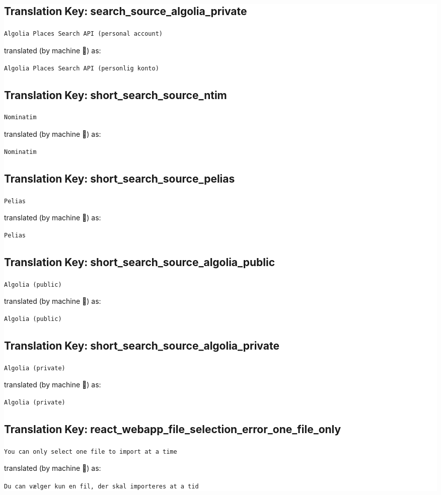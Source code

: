 
## Translation Key: search_source_algolia_private
```
Algolia Places Search API (personal account)
```
translated (by machine 🤖) as:
```
Algolia Places Search API (personlig konto)
```


## Translation Key: short_search_source_ntim
```
Nominatim
```
translated (by machine 🤖) as:
```
Nominatim
```


## Translation Key: short_search_source_pelias
```
Pelias
```
translated (by machine 🤖) as:
```
Pelias
```


## Translation Key: short_search_source_algolia_public
```
Algolia (public)
```
translated (by machine 🤖) as:
```
Algolia (public)
```


## Translation Key: short_search_source_algolia_private
```
Algolia (private)
```
translated (by machine 🤖) as:
```
Algolia (private)
```


## Translation Key: react_webapp_file_selection_error_one_file_only
```
You can only select one file to import at a time
```
translated (by machine 🤖) as:
```
Du can vælger kun en fil, der skal importeres at a tid
```
